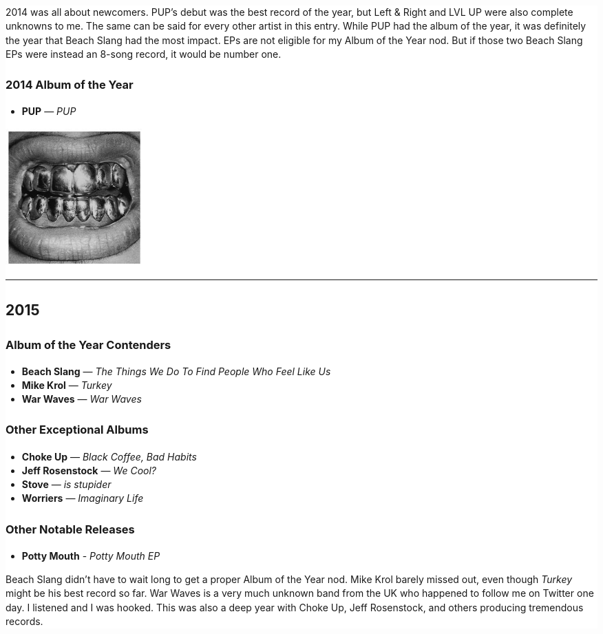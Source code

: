 2014 was all about newcomers. PUP’s debut was the best record of the year, but Left & Right and LVL UP were also complete unknowns to me. The same can be said for every other artist in this entry. While PUP had the album of the year, it was definitely the year that Beach Slang had the most impact. EPs are not eligible for my Album of the Year nod. But if those two Beach Slang EPs were instead an 8-song record, it would be number one.

### 2014 Album of the Year

* **PUP** — *PUP*

<img src="/assets/albums/pup.jpg" alt="PUP" width="200" />

---

## 2015

### Album of the Year Contenders

* **Beach Slang** — *The Things We Do To Find People Who Feel Like Us*
* **Mike Krol** — *Turkey*
* **War Waves** — *War Waves*

### Other Exceptional Albums

* **Choke Up** — *Black Coffee, Bad Habits*
* **Jeff Rosenstock** — *We Cool?*
* **Stove** — *is stupider*
* **Worriers** — *Imaginary Life*

### Other Notable Releases

* **Potty Mouth** - *Potty Mouth EP*

Beach Slang didn’t have to wait long to get a proper Album of the Year nod. Mike Krol barely missed out, even though *Turkey* might be his best record so far. War Waves is a very much unknown band from the UK who happened to follow me on Twitter one day. I listened and I was hooked. This was also a deep year with Choke Up, Jeff Rosenstock, and others producing tremendous records.
